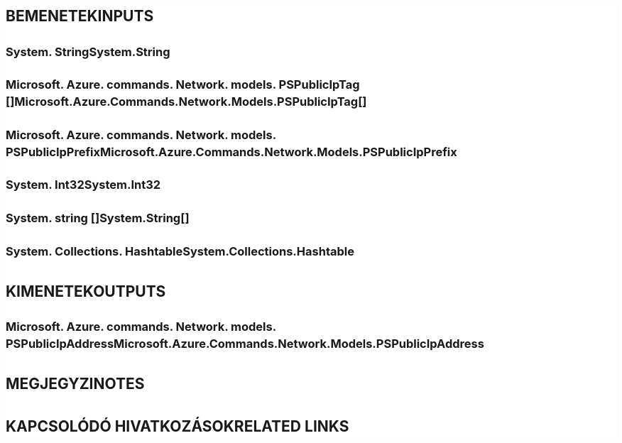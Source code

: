## <span data-ttu-id="8776e-170">BEMENETEK</span><span class="sxs-lookup"><span data-stu-id="8776e-170">INPUTS</span></span>

### <span data-ttu-id="8776e-171">System. String</span><span class="sxs-lookup"><span data-stu-id="8776e-171">System.String</span></span>

### <span data-ttu-id="8776e-172">Microsoft. Azure. commands. Network. models. PSPublicIpTag []</span><span class="sxs-lookup"><span data-stu-id="8776e-172">Microsoft.Azure.Commands.Network.Models.PSPublicIpTag[]</span></span>

### <span data-ttu-id="8776e-173">Microsoft. Azure. commands. Network. models. PSPublicIpPrefix</span><span class="sxs-lookup"><span data-stu-id="8776e-173">Microsoft.Azure.Commands.Network.Models.PSPublicIpPrefix</span></span>

### <span data-ttu-id="8776e-174">System. Int32</span><span class="sxs-lookup"><span data-stu-id="8776e-174">System.Int32</span></span>

### <span data-ttu-id="8776e-175">System. string []</span><span class="sxs-lookup"><span data-stu-id="8776e-175">System.String[]</span></span>

### <span data-ttu-id="8776e-176">System. Collections. Hashtable</span><span class="sxs-lookup"><span data-stu-id="8776e-176">System.Collections.Hashtable</span></span>

## <span data-ttu-id="8776e-177">KIMENETEK</span><span class="sxs-lookup"><span data-stu-id="8776e-177">OUTPUTS</span></span>

### <span data-ttu-id="8776e-178">Microsoft. Azure. commands. Network. models. PSPublicIpAddress</span><span class="sxs-lookup"><span data-stu-id="8776e-178">Microsoft.Azure.Commands.Network.Models.PSPublicIpAddress</span></span>

## <span data-ttu-id="8776e-179">MEGJEGYZI</span><span class="sxs-lookup"><span data-stu-id="8776e-179">NOTES</span></span>

## <span data-ttu-id="8776e-180">KAPCSOLÓDÓ HIVATKOZÁSOK</span><span class="sxs-lookup"><span data-stu-id="8776e-180">RELATED LINKS</span></span>
